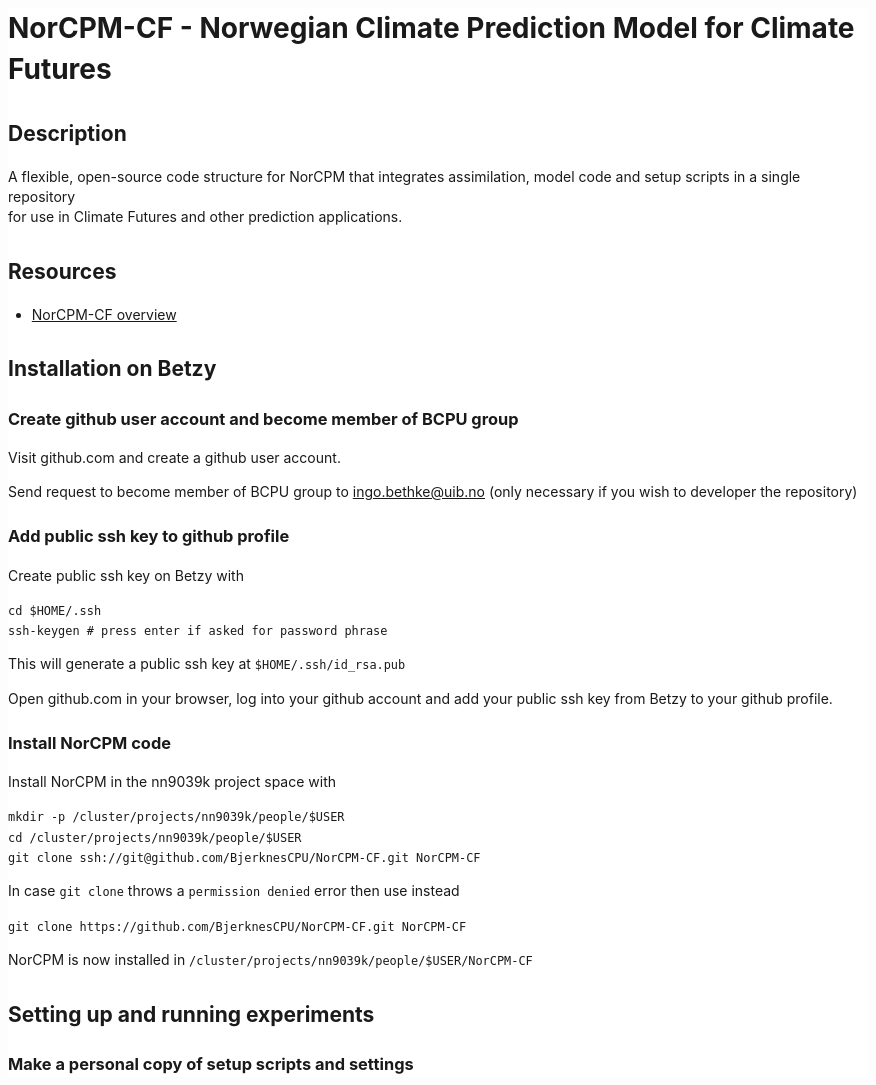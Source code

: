 # NorCPM-CF - Norwegian Climate Prediction Model for Climate Futures 

## Description 

A flexible, open-source code structure for NorCPM that integrates 
assimilation, model code and setup scripts in a single repository  
for use in Climate Futures and other prediction applications.

## Resources

- [NorCPM-CF overview](docs/NorCPM-CF_overview_20240904.pdf) 

## Installation on Betzy 

### Create github user account and become member of BCPU group 

Visit github.com and create a github user account. 

Send request to become member of BCPU group to ingo.bethke@uib.no 
(only necessary if you wish to developer the repository)    
 
### Add public ssh key to github profile 

Create public ssh key on Betzy with

    cd $HOME/.ssh 
    ssh-keygen # press enter if asked for password phrase 

This will generate a public ssh key at `$HOME/.ssh/id_rsa.pub`  

Open github.com in your browser, log into your github account and add
your public ssh key from Betzy to your github profile. 

### Install NorCPM code 

Install NorCPM in the nn9039k project space with

    mkdir -p /cluster/projects/nn9039k/people/$USER
    cd /cluster/projects/nn9039k/people/$USER 
    git clone ssh://git@github.com/BjerknesCPU/NorCPM-CF.git NorCPM-CF

In case `git clone` throws a `permission denied` error then use instead

    git clone https://github.com/BjerknesCPU/NorCPM-CF.git NorCPM-CF

NorCPM is now installed in `/cluster/projects/nn9039k/people/$USER/NorCPM-CF`

## Setting up and running experiments 

### Make a personal copy of setup scripts and settings 
